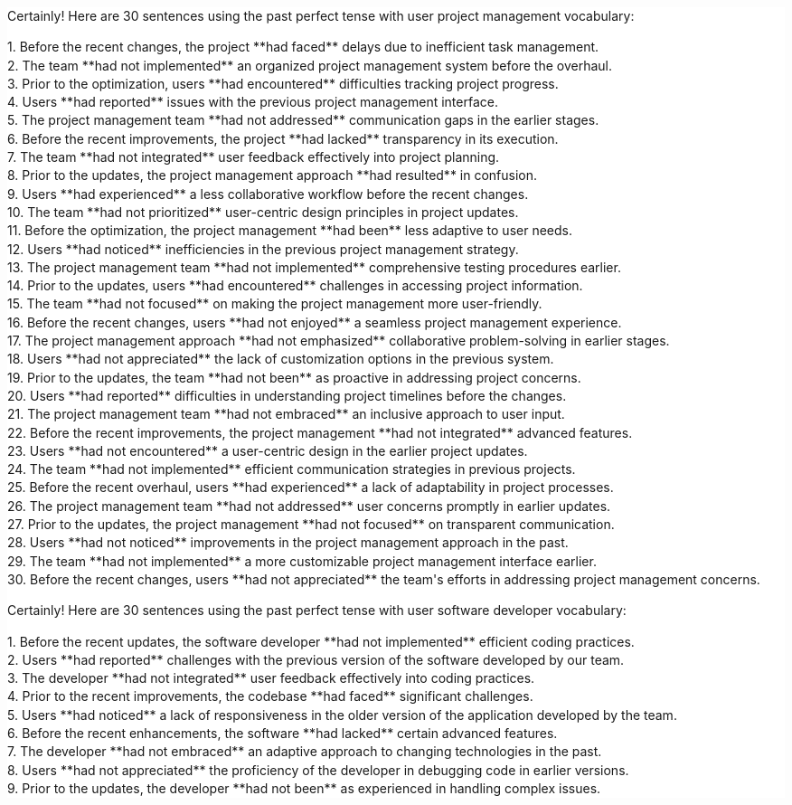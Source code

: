 Certainly\! Here are 30 sentences using the past perfect tense with user project management vocabulary:

1\. Before the recent changes, the project \*\*had faced\*\* delays due to inefficient task management.  
2\. The team \*\*had not implemented\*\* an organized project management system before the overhaul.  
3\. Prior to the optimization, users \*\*had encountered\*\* difficulties tracking project progress.  
4\. Users \*\*had reported\*\* issues with the previous project management interface.  
5\. The project management team \*\*had not addressed\*\* communication gaps in the earlier stages.  
6\. Before the recent improvements, the project \*\*had lacked\*\* transparency in its execution.  
7\. The team \*\*had not integrated\*\* user feedback effectively into project planning.  
8\. Prior to the updates, the project management approach \*\*had resulted\*\* in confusion.  
9\. Users \*\*had experienced\*\* a less collaborative workflow before the recent changes.  
10\. The team \*\*had not prioritized\*\* user-centric design principles in project updates.  
11\. Before the optimization, the project management \*\*had been\*\* less adaptive to user needs.  
12\. Users \*\*had noticed\*\* inefficiencies in the previous project management strategy.  
13\. The project management team \*\*had not implemented\*\* comprehensive testing procedures earlier.  
14\. Prior to the updates, users \*\*had encountered\*\* challenges in accessing project information.  
15\. The team \*\*had not focused\*\* on making the project management more user-friendly.  
16\. Before the recent changes, users \*\*had not enjoyed\*\* a seamless project management experience.  
17\. The project management approach \*\*had not emphasized\*\* collaborative problem-solving in earlier stages.  
18\. Users \*\*had not appreciated\*\* the lack of customization options in the previous system.  
19\. Prior to the updates, the team \*\*had not been\*\* as proactive in addressing project concerns.  
20\. Users \*\*had reported\*\* difficulties in understanding project timelines before the changes.  
21\. The project management team \*\*had not embraced\*\* an inclusive approach to user input.  
22\. Before the recent improvements, the project management \*\*had not integrated\*\* advanced features.  
23\. Users \*\*had not encountered\*\* a user-centric design in the earlier project updates.  
24\. The team \*\*had not implemented\*\* efficient communication strategies in previous projects.  
25\. Before the recent overhaul, users \*\*had experienced\*\* a lack of adaptability in project processes.  
26\. The project management team \*\*had not addressed\*\* user concerns promptly in earlier updates.  
27\. Prior to the updates, the project management \*\*had not focused\*\* on transparent communication.  
28\. Users \*\*had not noticed\*\* improvements in the project management approach in the past.  
29\. The team \*\*had not implemented\*\* a more customizable project management interface earlier.  
30\. Before the recent changes, users \*\*had not appreciated\*\* the team's efforts in addressing project management concerns.

Certainly\! Here are 30 sentences using the past perfect tense with user software developer vocabulary:

1\. Before the recent updates, the software developer \*\*had not implemented\*\* efficient coding practices.  
2\. Users \*\*had reported\*\* challenges with the previous version of the software developed by our team.  
3\. The developer \*\*had not integrated\*\* user feedback effectively into coding practices.  
4\. Prior to the recent improvements, the codebase \*\*had faced\*\* significant challenges.  
5\. Users \*\*had noticed\*\* a lack of responsiveness in the older version of the application developed by the team.  
6\. Before the recent enhancements, the software \*\*had lacked\*\* certain advanced features.  
7\. The developer \*\*had not embraced\*\* an adaptive approach to changing technologies in the past.  
8\. Users \*\*had not appreciated\*\* the proficiency of the developer in debugging code in earlier versions.  
9\. Prior to the updates, the developer \*\*had not been\*\* as experienced in handling complex issues.  